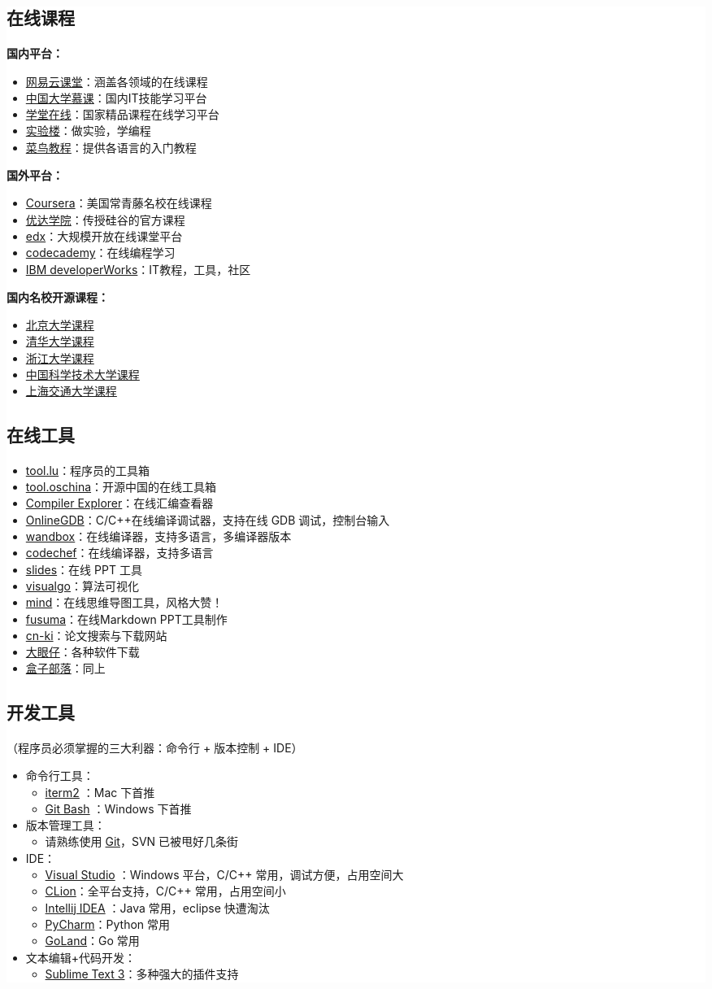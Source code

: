 

## 在线课程

**国内平台：**

- [网易云课堂](https://study.163.com/)：涵盖各领域的在线课程
- [中国大学慕课](https://www.imooc.com/)：国内IT技能学习平台
- [学堂在线](http://www.xuetangx.com/)：国家精品课程在线学习平台
- [实验楼](https://www.shiyanlou.com/)：做实验，学编程
- [菜鸟教程](http://www.runoob.com/)：提供各语言的入门教程



**国外平台：**

- [Coursera](https://zh.coursera.org/)：美国常青藤名校在线课程
- [优达学院](https://cn.udacity.com/)：传授硅谷的官方课程
- [edx](https://www.edx.org/)：大规模开放在线课堂平台
- [codecademy](https://www.codecademy.com/zh/)：在线编程学习
- [IBM developerWorks](https://www.ibm.com/developerworks/cn/)：IT教程，工具，社区



**国内名校开源课程：**

- [北京大学课程](https://lib-pku.github.io)
- [清华大学课程](https://github.com/PKUanonym/REKCARC-TSC-UHT)
- [浙江大学课程](https://qsctech.github.io/zju-icicles)
- [中国科学技术大学课程](https://ustc-resource.github.io/USTC-Course)
- [上海交通大学课程](https://github.com/CoolPhilChen/SJTU-Courses)



## 在线工具

- [tool.lu](https://tool.lu/)：程序员的工具箱
- [tool.oschina](http://tool.oschina.net/)：开源中国的在线工具箱
- [Compiler Explorer](https://godbolt.org/)：在线汇编查看器
- [OnlineGDB](https://www.onlinegdb.com/)：C/C++在线编译调试器，支持在线 GDB 调试，控制台输入
- [wandbox](https://wandbox.org/)：在线编译器，支持多语言，多编译器版本
- [codechef](https://www.codechef.com/ide)：在线编译器，支持多语言
- [slides](https://slides.com/)：在线 PPT 工具
- [visualgo](https://visualgo.net/zh)：算法可视化
- [mind](https://www.mindmeister.com/zh/)：在线思维导图工具，风格大赞！
- [fusuma](https://github.com/hiroppy/fusuma)：在线Markdown PPT工具制作
- [cn-ki](https://www.cn-ki.net/)：论文搜索与下载网站
- [大眼仔](http://www.dayanzai.me/windows-soft)：各种软件下载
- [盒子部落](https://www.hezibuluo.com/)：同上



## 开发工具

（程序员必须掌握的三大利器：命令行 + 版本控制 + IDE）

- 命令行工具：
    - [iterm2](<https://www.iterm2.com/>) ：Mac 下首推
    - [Git Bash](<https://gitforwindows.org/>) ：Windows 下首推
- 版本管理工具：
    - 请熟练使用 [Git](<https://www.liaoxuefeng.com/wiki/896043488029600>)，SVN 已被甩好几条街
- IDE：
    - [Visual Studio](<https://visualstudio.microsoft.com/zh-hans/?rr=https%3A%2F%2Fwww.google.com%2F>) ：Windows 平台，C/C++ 常用，调试方便，占用空间大
    - [CLion](<https://www.jetbrains.com/clion/>)：全平台支持，C/C++ 常用，占用空间小
    - [Intellij IDEA](<https://www.jetbrains.com/idea/>) ：Java 常用，eclipse 快遭淘汰
    - [PyCharm](<https://www.jetbrains.com/pycharm>)：Python 常用
    - [GoLand](<https://www.jetbrains.com/go/>)：Go 常用
- 文本编辑+代码开发：
    - [Sublime Text 3](<https://www.sublimetext.com/>)：多种强大的插件支持